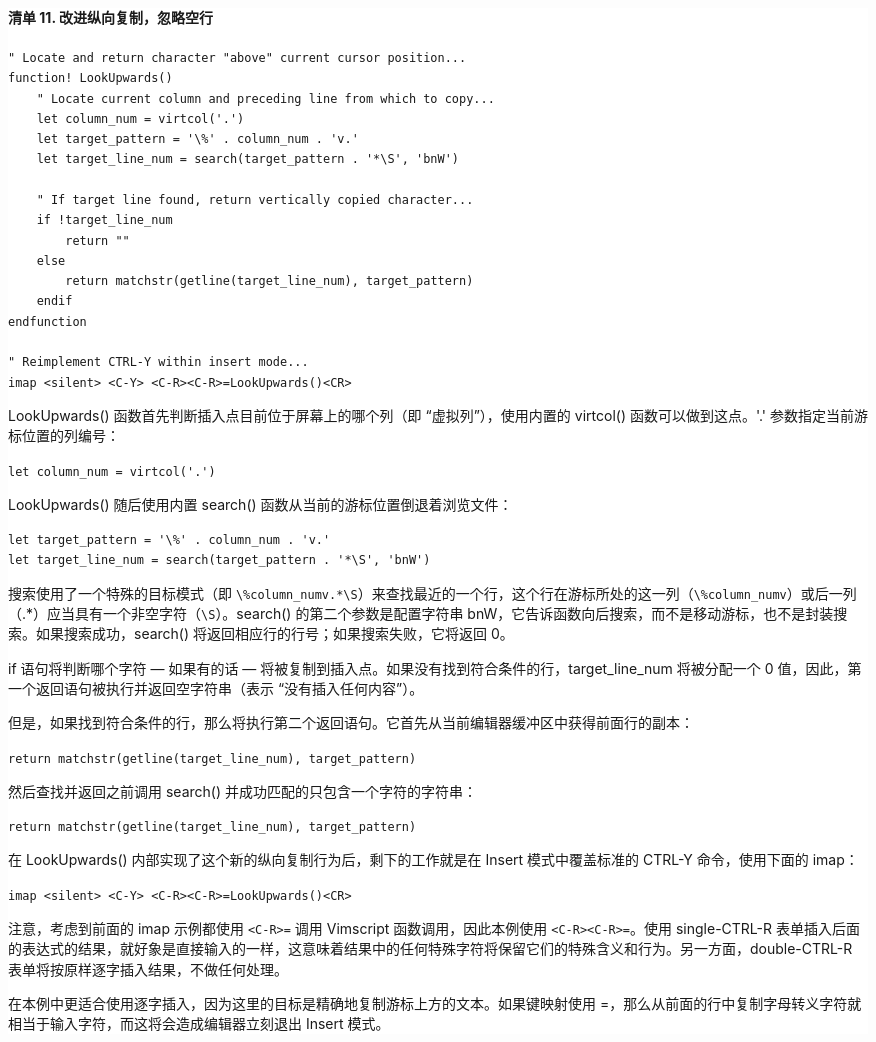 #### 清单 11. 改进纵向复制，忽略空行
```vim
" Locate and return character "above" current cursor position...
function! LookUpwards()
    " Locate current column and preceding line from which to copy...
    let column_num = virtcol('.')
    let target_pattern = '\%' . column_num . 'v.'
    let target_line_num = search(target_pattern . '*\S', 'bnW')

    " If target line found, return vertically copied character...
    if !target_line_num
        return ""
    else
        return matchstr(getline(target_line_num), target_pattern)
    endif
endfunction

" Reimplement CTRL-Y within insert mode...
imap <silent> <C-Y> <C-R><C-R>=LookUpwards()<CR>
```

LookUpwards() 函数首先判断插入点目前位于屏幕上的哪个列（即 “虚拟列”），使用内置的 virtcol() 函数可以做到这点。'.' 参数指定当前游标位置的列编号：
```vim
let column_num = virtcol('.')
```
LookUpwards() 随后使用内置 search() 函数从当前的游标位置倒退着浏览文件：
```vim
let target_pattern = '\%' . column_num . 'v.'
let target_line_num = search(target_pattern . '*\S', 'bnW')
```
搜索使用了一个特殊的目标模式（即 `\%column_numv.*\S`）来查找最近的一个行，这个行在游标所处的这一列（`\%column_numv`）或后一列（.*）应当具有一个非空字符（`\S`）。search() 的第二个参数是配置字符串 bnW，它告诉函数向后搜索，而不是移动游标，也不是封装搜索。如果搜索成功，search() 将返回相应行的行号；如果搜索失败，它将返回 0。

if 语句将判断哪个字符 — 如果有的话 — 将被复制到插入点。如果没有找到符合条件的行，target_line_num 将被分配一个 0 值，因此，第一个返回语句被执行并返回空字符串（表示 “没有插入任何内容”）。

但是，如果找到符合条件的行，那么将执行第二个返回语句。它首先从当前编辑器缓冲区中获得前面行的副本：
```vim
return matchstr(getline(target_line_num), target_pattern)
```

然后查找并返回之前调用 search() 并成功匹配的只包含一个字符的字符串：
```vim
return matchstr(getline(target_line_num), target_pattern)
```

在 LookUpwards() 内部实现了这个新的纵向复制行为后，剩下的工作就是在 Insert 模式中覆盖标准的 CTRL-Y 命令，使用下面的 imap：
```vim
imap <silent> <C-Y> <C-R><C-R>=LookUpwards()<CR>
```

注意，考虑到前面的 imap 示例都使用 `<C-R>=` 调用 Vimscript 函数调用，因此本例使用 `<C-R><C-R>=`。使用 single-CTRL-R 表单插入后面的表达式的结果，就好象是直接输入的一样，这意味着结果中的任何特殊字符将保留它们的特殊含义和行为。另一方面，double-CTRL-R 表单将按原样逐字插入结果，不做任何处理。

在本例中更适合使用逐字插入，因为这里的目标是精确地复制游标上方的文本。如果键映射使用 <C-R>=，那么从前面的行中复制字母转义字符就相当于输入字符，而这将会造成编辑器立刻退出 Insert 模式。

